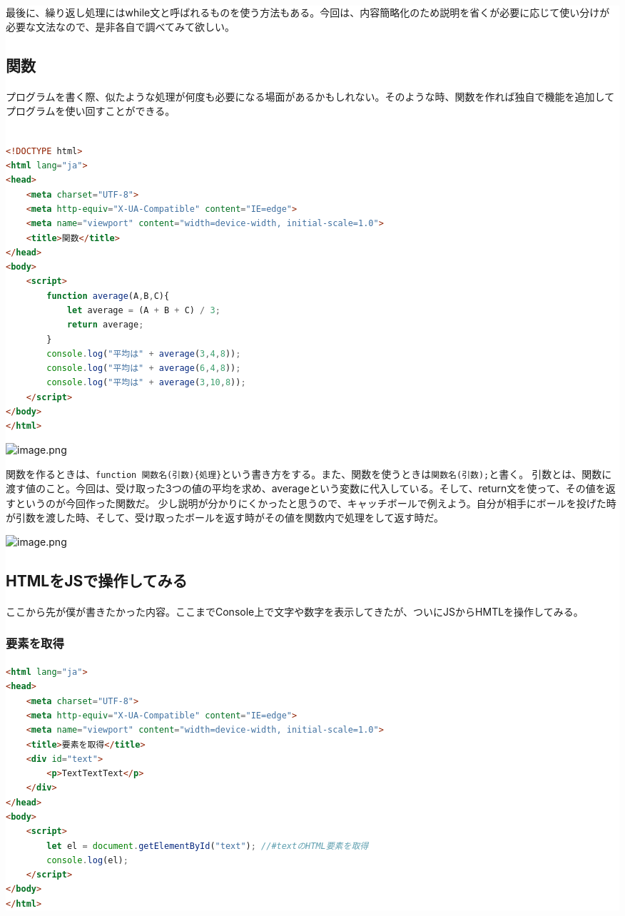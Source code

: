 最後に、繰り返し処理にはwhile文と呼ばれるものを使う方法もある。今回は、内容簡略化のため説明を省くが必要に応じて使い分けが必要な文法なので、是非各自で調べてみて欲しい。

## 関数

プログラムを書く際、似たような処理が何度も必要になる場面があるかもしれない。そのような時、関数を作れば独自で機能を追加してプログラムを使い回すことができる。

```html

<!DOCTYPE html>
<html lang="ja">
<head>
    <meta charset="UTF-8">
    <meta http-equiv="X-UA-Compatible" content="IE=edge">
    <meta name="viewport" content="width=device-width, initial-scale=1.0">
    <title>関数</title>
</head>
<body>
    <script>
        function average(A,B,C){
            let average = (A + B + C) / 3;
            return average;
        }
        console.log("平均は" + average(3,4,8));
        console.log("平均は" + average(6,4,8));
        console.log("平均は" + average(3,10,8));
    </script>
</body>
</html>
```

![image.png](https://qiita-image-store.s3.ap-northeast-1.amazonaws.com/0/508580/66853a17-3644-65ad-b05e-db92b0fb17ce.png)


関数を作るときは、`function 関数名(引数){処理}`という書き方をする。また、関数を使うときは`関数名(引数);`と書く。
引数とは、関数に渡す値のこと。今回は、受け取った3つの値の平均を求め、averageという変数に代入している。そして、return文を使って、その値を返すというのが今回作った関数だ。
少し説明が分かりにくかったと思うので、キャッチボールで例えよう。自分が相手にボールを投げた時が引数を渡した時、そして、受け取ったボールを返す時がその値を関数内で処理をして返す時だ。

![image.png](https://qiita-image-store.s3.ap-northeast-1.amazonaws.com/0/508580/27dffbef-4b5a-5dee-cbe1-d7034081e3a7.png)





## HTMLをJSで操作してみる

ここから先が僕が書きたかった内容。ここまでConsole上で文字や数字を表示してきたが、ついにJSからHMTLを操作してみる。

###  要素を取得

```html
<html lang="ja">
<head>
    <meta charset="UTF-8">
    <meta http-equiv="X-UA-Compatible" content="IE=edge">
    <meta name="viewport" content="width=device-width, initial-scale=1.0">
    <title>要素を取得</title>
    <div id="text">
        <p>TextTextText</p>
    </div>
</head>
<body>
    <script>
        let el = document.getElementById("text"); //#textのHTML要素を取得
        console.log(el);
    </script>
</body>
</html>
```